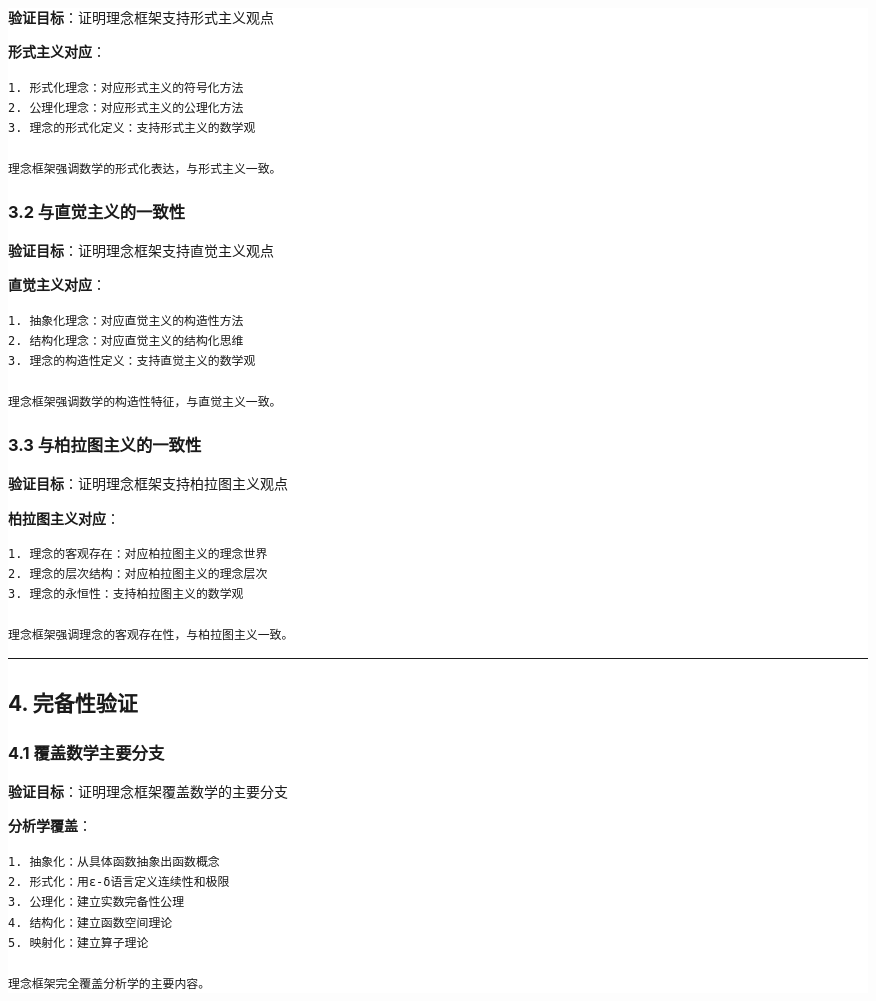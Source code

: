 **验证目标**：证明理念框架支持形式主义观点

**形式主义对应**：

```text
1. 形式化理念：对应形式主义的符号化方法
2. 公理化理念：对应形式主义的公理化方法
3. 理念的形式化定义：支持形式主义的数学观

理念框架强调数学的形式化表达，与形式主义一致。
```

### 3.2 与直觉主义的一致性

**验证目标**：证明理念框架支持直觉主义观点

**直觉主义对应**：

```text
1. 抽象化理念：对应直觉主义的构造性方法
2. 结构化理念：对应直觉主义的结构化思维
3. 理念的构造性定义：支持直觉主义的数学观

理念框架强调数学的构造性特征，与直觉主义一致。
```

### 3.3 与柏拉图主义的一致性

**验证目标**：证明理念框架支持柏拉图主义观点

**柏拉图主义对应**：

```text
1. 理念的客观存在：对应柏拉图主义的理念世界
2. 理念的层次结构：对应柏拉图主义的理念层次
3. 理念的永恒性：支持柏拉图主义的数学观

理念框架强调理念的客观存在性，与柏拉图主义一致。
```

---

## 4. 完备性验证

### 4.1 覆盖数学主要分支

**验证目标**：证明理念框架覆盖数学的主要分支

**分析学覆盖**：

```text
1. 抽象化：从具体函数抽象出函数概念
2. 形式化：用ε-δ语言定义连续性和极限
3. 公理化：建立实数完备性公理
4. 结构化：建立函数空间理论
5. 映射化：建立算子理论

理念框架完全覆盖分析学的主要内容。
```
